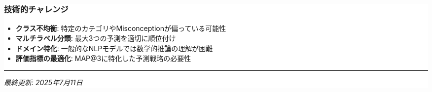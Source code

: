 ### 技術的チャレンジ
- **クラス不均衡**: 特定のカテゴリやMisconceptionが偏っている可能性
- **マルチラベル分類**: 最大3つの予測を適切に順位付け
- **ドメイン特化**: 一般的なNLPモデルでは数学的推論の理解が困難
- **評価指標の最適化**: MAP@3に特化した予測戦略の必要性

---

*最終更新: 2025年7月11日*